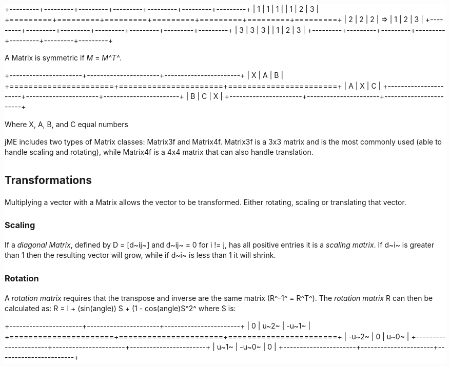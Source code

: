 +---------+---------+---------+---------+---------+---------+---------+
| 1       | 1       | 1       |         | 1       | 2       | 3       |
+=========+=========+=========+=========+=========+=========+=========+
| 2       | 2       | 2       | ⇒       | 1       | 2       | 3       |
+---------+---------+---------+---------+---------+---------+---------+
| 3       | 3       | 3       |         | 1       | 2       | 3       |
+---------+---------+---------+---------+---------+---------+---------+

A Matrix is symmetric if *M* = *M^T^*.

+----------------------+----------------------+-----------------------+
| X                    | A                    | B                     |
+======================+======================+=======================+
| A                    | X                    | C                     |
+----------------------+----------------------+-----------------------+
| B                    | C                    | X                     |
+----------------------+----------------------+-----------------------+

Where X, A, B, and C equal numbers

jME includes two types of Matrix classes: Matrix3f and Matrix4f.
Matrix3f is a 3x3 matrix and is the most commonly used (able to handle
scaling and rotating), while Matrix4f is a 4x4 matrix that can also
handle translation.

Transformations
---------------

Multiplying a vector with a Matrix allows the vector to be transformed.
Either rotating, scaling or translating that vector.

### Scaling

If a *diagonal Matrix*, defined by D = \[d~ij~\] and d~ij~ = 0 for i !=
j, has all positive entries it is a *scaling matrix*. If d~i~ is greater
than 1 then the resulting vector will grow, while if d~i~ is less than 1
it will shrink.

### Rotation

A *rotation matrix* requires that the transpose and inverse are the same
matrix (R^-1^ = R^T^). The *rotation matrix* R can then be calculated
as: R = I + (sin(angle)) S + (1 - cos(angle)S^2^ where S is:

+----------------------+----------------------+-----------------------+
| 0                    | u~2~                 | -u~1~                 |
+======================+======================+=======================+
| -u~2~                | 0                    | u~0~                  |
+----------------------+----------------------+-----------------------+
| u~1~                 | -u~0~                | 0                     |
+----------------------+----------------------+-----------------------+
